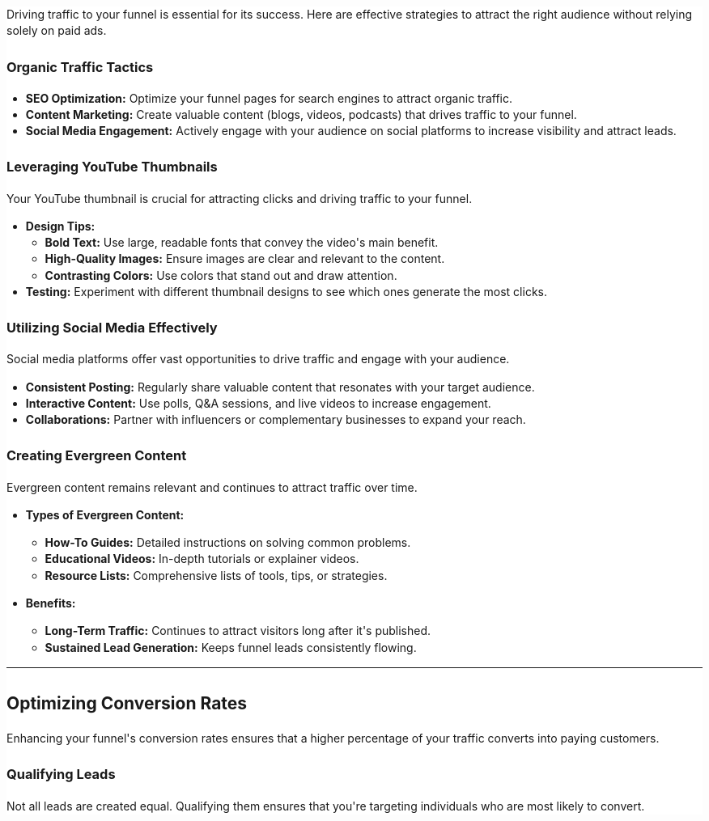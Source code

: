 Driving traffic to your funnel is essential for its success. Here are effective strategies to attract the right audience without relying solely on paid ads.

### Organic Traffic Tactics

- **SEO Optimization:** Optimize your funnel pages for search engines to attract organic traffic.
- **Content Marketing:** Create valuable content (blogs, videos, podcasts) that drives traffic to your funnel.
- **Social Media Engagement:** Actively engage with your audience on social platforms to increase visibility and attract leads.

### Leveraging YouTube Thumbnails

Your YouTube thumbnail is crucial for attracting clicks and driving traffic to your funnel.

- **Design Tips:**
    - **Bold Text:** Use large, readable fonts that convey the video's main benefit.
    - **High-Quality Images:** Ensure images are clear and relevant to the content.
    - **Contrasting Colors:** Use colors that stand out and draw attention.
- **Testing:** Experiment with different thumbnail designs to see which ones generate the most clicks.

### Utilizing Social Media Effectively

Social media platforms offer vast opportunities to drive traffic and engage with your audience.

- **Consistent Posting:** Regularly share valuable content that resonates with your target audience.
- **Interactive Content:** Use polls, Q&A sessions, and live videos to increase engagement.
- **Collaborations:** Partner with influencers or complementary businesses to expand your reach.

### Creating Evergreen Content

Evergreen content remains relevant and continues to attract traffic over time.

- **Types of Evergreen Content:**
    - **How-To Guides:** Detailed instructions on solving common problems.
    - **Educational Videos:** In-depth tutorials or explainer videos.
    - **Resource Lists:** Comprehensive lists of tools, tips, or strategies.

- **Benefits:**
    - **Long-Term Traffic:** Continues to attract visitors long after it's published.
    - **Sustained Lead Generation:** Keeps funnel leads consistently flowing.

---

## Optimizing Conversion Rates

Enhancing your funnel's conversion rates ensures that a higher percentage of your traffic converts into paying customers.

### Qualifying Leads

Not all leads are created equal. Qualifying them ensures that you're targeting individuals who are most likely to convert.
